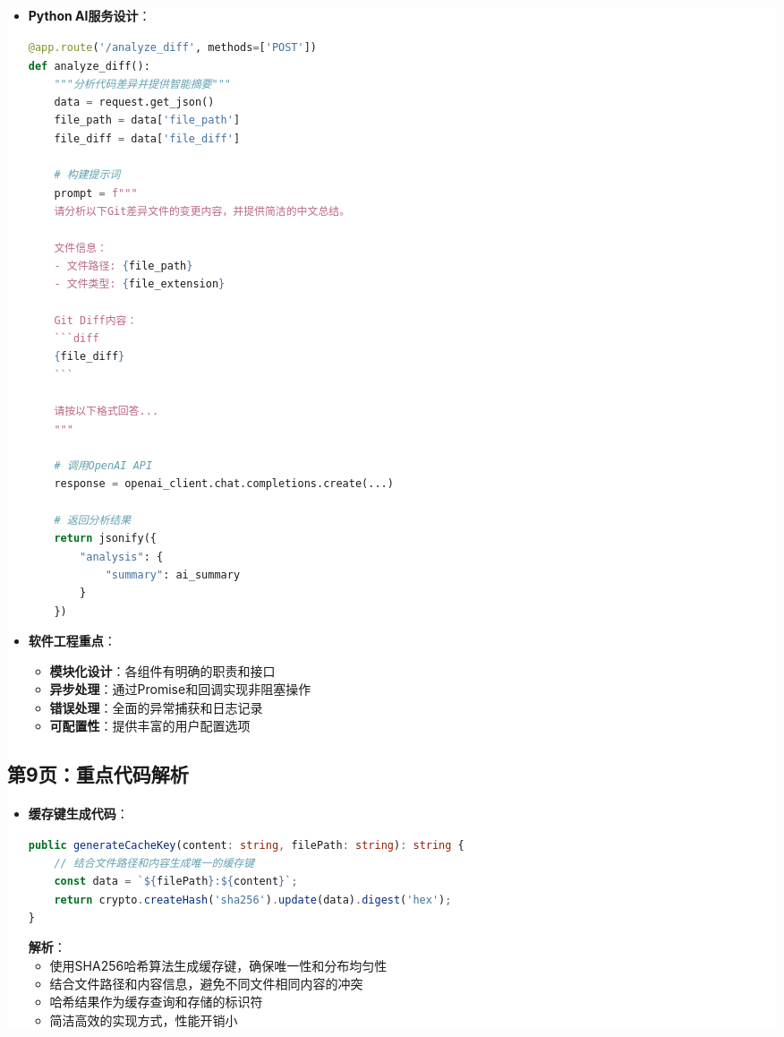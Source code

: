 - **Python AI服务设计**：
  ```python
  @app.route('/analyze_diff', methods=['POST'])
  def analyze_diff():
      """分析代码差异并提供智能摘要"""
      data = request.get_json()
      file_path = data['file_path']
      file_diff = data['file_diff']
      
      # 构建提示词
      prompt = f"""
      请分析以下Git差异文件的变更内容，并提供简洁的中文总结。
      
      文件信息：
      - 文件路径: {file_path}
      - 文件类型: {file_extension}
      
      Git Diff内容：
      ```diff
      {file_diff}
      ```
      
      请按以下格式回答...
      """
      
      # 调用OpenAI API
      response = openai_client.chat.completions.create(...)
      
      # 返回分析结果
      return jsonify({
          "analysis": {
              "summary": ai_summary
          }
      })
  ```

- **软件工程重点**：
  - **模块化设计**：各组件有明确的职责和接口
  - **异步处理**：通过Promise和回调实现非阻塞操作
  - **错误处理**：全面的异常捕获和日志记录
  - **可配置性**：提供丰富的用户配置选项

## 第9页：重点代码解析
- **缓存键生成代码**：
  ```typescript
  public generateCacheKey(content: string, filePath: string): string {
      // 结合文件路径和内容生成唯一的缓存键
      const data = `${filePath}:${content}`;
      return crypto.createHash('sha256').update(data).digest('hex');
  }
  ```
  **解析**：
  - 使用SHA256哈希算法生成缓存键，确保唯一性和分布均匀性
  - 结合文件路径和内容信息，避免不同文件相同内容的冲突
  - 哈希结果作为缓存查询和存储的标识符
  - 简洁高效的实现方式，性能开销小
